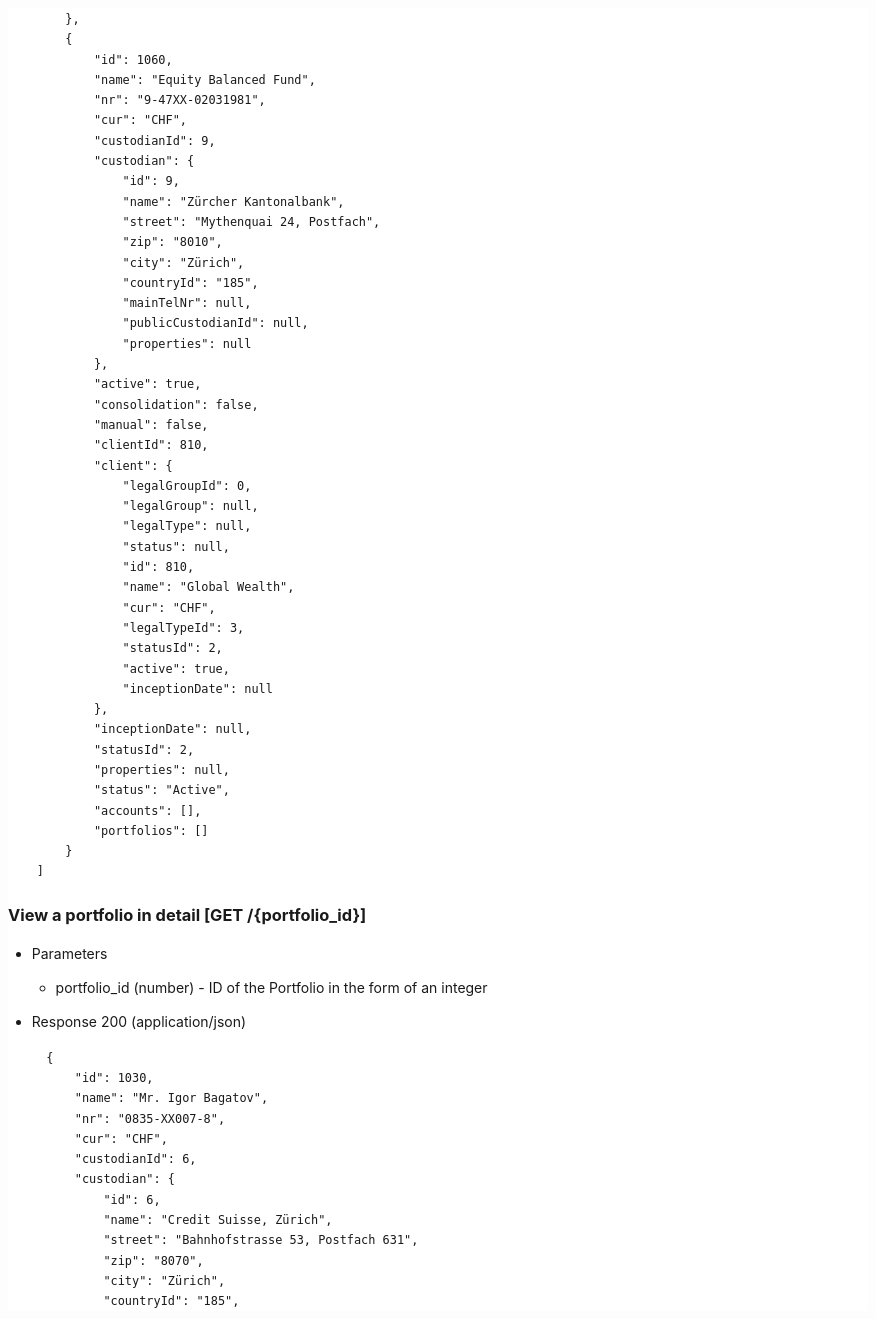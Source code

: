             },
            {
                "id": 1060,
                "name": "Equity Balanced Fund",
                "nr": "9-47XX-02031981",
                "cur": "CHF",
                "custodianId": 9,
                "custodian": {
                    "id": 9,
                    "name": "Zürcher Kantonalbank",
                    "street": "Mythenquai 24, Postfach",
                    "zip": "8010",
                    "city": "Zürich",
                    "countryId": "185",
                    "mainTelNr": null,
                    "publicCustodianId": null,
                    "properties": null
                },
                "active": true,
                "consolidation": false,
                "manual": false,
                "clientId": 810,
                "client": {
                    "legalGroupId": 0,
                    "legalGroup": null,
                    "legalType": null,
                    "status": null,
                    "id": 810,
                    "name": "Global Wealth",
                    "cur": "CHF",
                    "legalTypeId": 3,
                    "statusId": 2,
                    "active": true,
                    "inceptionDate": null
                },
                "inceptionDate": null,
                "statusId": 2,
                "properties": null,
                "status": "Active",
                "accounts": [],
                "portfolios": []
            }
        ]


### View a portfolio in detail [GET /{portfolio_id}]

+ Parameters
    + portfolio_id (number) - ID of the Portfolio in the form of an integer

+ Response 200 (application/json)

        {
            "id": 1030,
            "name": "Mr. Igor Bagatov",
            "nr": "0835-XX007-8",
            "cur": "CHF",
            "custodianId": 6,
            "custodian": {
                "id": 6,
                "name": "Credit Suisse, Zürich",
                "street": "Bahnhofstrasse 53, Postfach 631",
                "zip": "8070",
                "city": "Zürich",
                "countryId": "185",